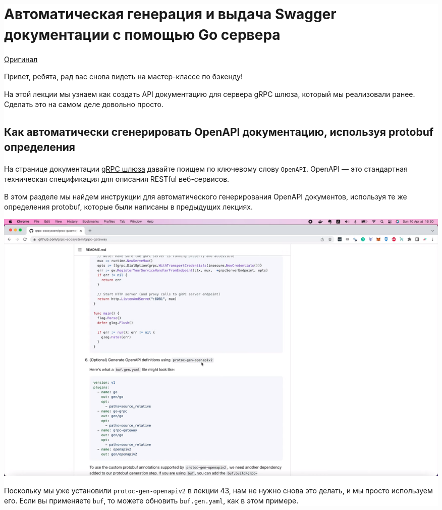 # Автоматическая генерация и выдача Swagger документации с помощью Go сервера

[Оригинал](https://www.youtube.com/watch?v=Uwkxxee7tvk)

Привет, ребята, рад вас снова видеть на мастер-классе по бэкенду!

На этой лекции мы узнаем как создать API документацию для сервера 
gRPC шлюза, который мы реализовали ранее. Сделать это на самом деле 
довольно просто.

## Как автоматически сгенерировать OpenAPI документацию, используя protobuf определения

На странице документации [gRPC шлюза](https://github.com/grpc-ecosystem/grpc-gateway) 
давайте поищем по ключевому слову `OpenAPI`. OpenAPI — это стандартная 
техническая спецификация для описания RESTful веб-сервисов.

В этом разделе мы найдем инструкции для автоматического генерирования 
OpenAPI документов, используя те же определения protobuf, которые были 
написаны в предыдущих лекциях.

![](../images/part45/1.png)

Поскольку мы уже установили `protoc-gen-openapiv2` в лекции 43, нам не нужно
снова это делать, и мы просто используем его. Если вы применяете `buf`, то 
можете обновить `buf.gen.yaml`, как в этом примере.
